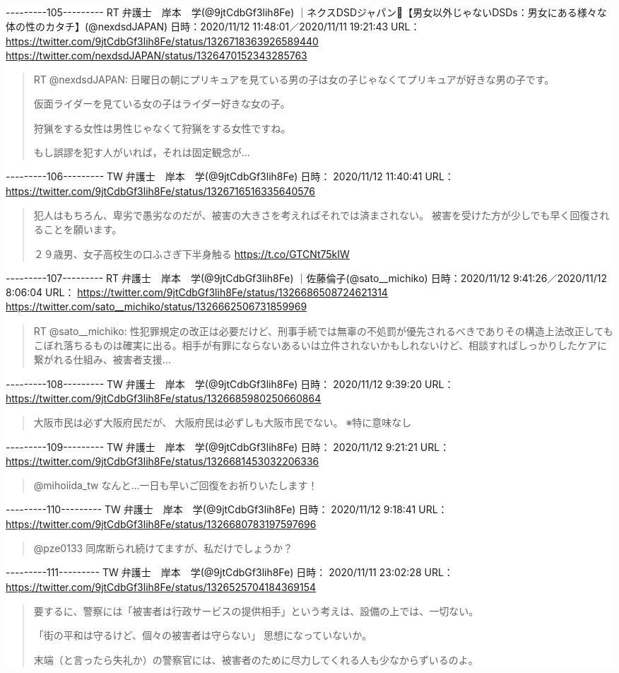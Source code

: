 ---------105---------
RT 弁護士　岸本　学(@9jtCdbGf3lih8Fe) ｜ネクスDSDジャパン🌱【男女以外じゃないDSDs：男女にある様々な体の性のカタチ】(@nexdsdJAPAN) 日時：2020/11/12 11:48:01／2020/11/11 19:21:43 URL： https://twitter.com/9jtCdbGf3lih8Fe/status/1326718363926589440 https://twitter.com/nexdsdJAPAN/status/1326470152343285763
> RT @nexdsdJAPAN: 日曜日の朝にプリキュアを見ている男の子は女の子じゃなくてプリキュアが好きな男の子です。
> 
> 仮面ライダーを見ている女の子はライダー好きな女の子。
> 
> 狩猟をする女性は男性じゃなくて狩猟をする女性ですね。
> 
> もし誤謬を犯す人がいれば，それは固定観念が…

---------106---------
TW 弁護士　岸本　学(@9jtCdbGf3lih8Fe) 日時： 2020/11/12 11:40:41 URL： https://twitter.com/9jtCdbGf3lih8Fe/status/1326716516335640576
> 犯人はもちろん、卑劣で愚劣なのだが、被害の大きさを考えればそれでは済まされない。
> 被害を受けた方が少しでも早く回復されることを願います。
> 
> ２９歳男、女子高校生の口ふさぎ下半身触る https://t.co/GTCNt75kIW

---------107---------
RT 弁護士　岸本　学(@9jtCdbGf3lih8Fe) ｜佐藤倫子(@sato__michiko) 日時：2020/11/12 9:41:26／2020/11/12 8:06:04 URL： https://twitter.com/9jtCdbGf3lih8Fe/status/1326686508724621314 https://twitter.com/sato__michiko/status/1326662506731859969
> RT @sato__michiko: 性犯罪規定の改正は必要だけど、刑事手続では無辜の不処罰が優先されるべきでありその構造上法改正してもこぼれ落ちるものは確実に出る。相手が有罪にならないあるいは立件されないかもしれないけど、相談すればしっかりしたケアに繋がれる仕組み、被害者支援…

---------108---------
TW 弁護士　岸本　学(@9jtCdbGf3lih8Fe) 日時： 2020/11/12 9:39:20 URL： https://twitter.com/9jtCdbGf3lih8Fe/status/1326685980250660864
> 大阪市民は必ず大阪府民だが、
> 大阪府民は必ずしも大阪市民でない。
> ※特に意味なし

---------109---------
TW 弁護士　岸本　学(@9jtCdbGf3lih8Fe) 日時： 2020/11/12 9:21:21 URL： https://twitter.com/9jtCdbGf3lih8Fe/status/1326681453032206336
> @mihoiida_tw なんと…一日も早いご回復をお祈りいたします！

---------110---------
TW 弁護士　岸本　学(@9jtCdbGf3lih8Fe) 日時： 2020/11/12 9:18:41 URL： https://twitter.com/9jtCdbGf3lih8Fe/status/1326680783197597696
> @pze0133 同席断られ続けてますが、私だけでしょうか？

---------111---------
TW 弁護士　岸本　学(@9jtCdbGf3lih8Fe) 日時： 2020/11/11 23:02:28 URL： https://twitter.com/9jtCdbGf3lih8Fe/status/1326525704184369154
> 要するに、警察には「被害者は行政サービスの提供相手」という考えは、設備の上では、一切ない。
> 
> 「街の平和は守るけど、個々の被害者は守らない」
> 思想になっていないか。
> 
> 末端（と言ったら失礼か）の警察官には、被害者のために尽力してくれる人も少なからずいるのよ。
